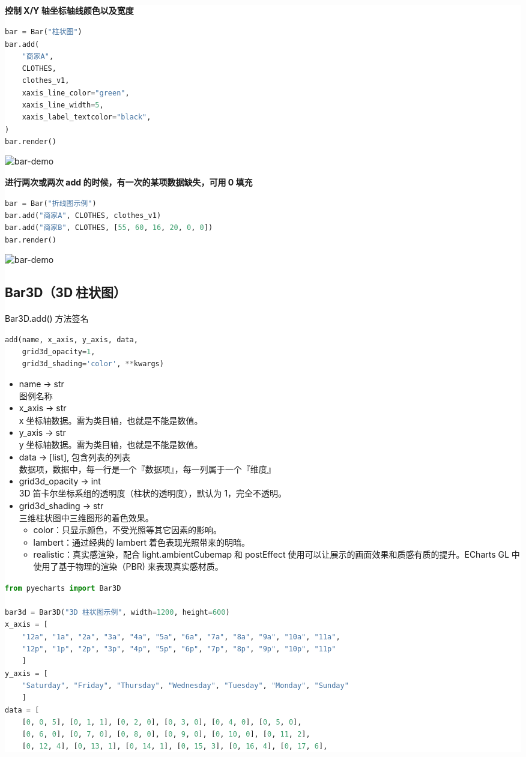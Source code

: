 **控制 X/Y 轴坐标轴线颜色以及宽度**
```python
bar = Bar("柱状图")
bar.add(
    "商家A",
    CLOTHES,
    clothes_v1,
    xaxis_line_color="green",
    xaxis_line_width=5,
    xaxis_label_textcolor="black",
)
bar.render()
```
![bar-demo](https://user-images.githubusercontent.com/19553554/43877147-e30b5cf0-9bca-11e8-9bc7-c1cd7be58141.png)

**进行两次或两次 add 的时候，有一次的某项数据缺失，可用 0 填充**
```python
bar = Bar("折线图示例")
bar.add("商家A", CLOTHES, clothes_v1)
bar.add("商家B", CLOTHES, [55, 60, 16, 20, 0, 0])
bar.render()
```
![bar-demo](https://user-images.githubusercontent.com/19553554/44008022-e3708900-9ed0-11e8-94c5-68c8d96ebe60.png)


## Bar3D（3D 柱状图）
Bar3D.add() 方法签名

```python
add(name, x_axis, y_axis, data,
    grid3d_opacity=1,
    grid3d_shading='color', **kwargs)
```
* name -> str  
    图例名称
* x_axis -> str  
    x 坐标轴数据。需为类目轴，也就是不能是数值。
* y_axis -> str  
    y 坐标轴数据。需为类目轴，也就是不能是数值。
* data -> [list], 包含列表的列表  
    数据项，数据中，每一行是一个『数据项』，每一列属于一个『维度』
* grid3d_opacity -> int  
    3D 笛卡尔坐标系组的透明度（柱状的透明度），默认为 1，完全不透明。
* grid3d_shading -> str  
    三维柱状图中三维图形的着色效果。
    * color：只显示颜色，不受光照等其它因素的影响。
    * lambert：通过经典的 lambert 着色表现光照带来的明暗。
    * realistic：真实感渲染，配合 light.ambientCubemap 和 postEffect 使用可以让展示的画面效果和质感有质的提升。ECharts GL 中使用了基于物理的渲染（PBR) 来表现真实感材质。

```python
from pyecharts import Bar3D

bar3d = Bar3D("3D 柱状图示例", width=1200, height=600)
x_axis = [
    "12a", "1a", "2a", "3a", "4a", "5a", "6a", "7a", "8a", "9a", "10a", "11a",
    "12p", "1p", "2p", "3p", "4p", "5p", "6p", "7p", "8p", "9p", "10p", "11p"
    ]
y_axis = [
    "Saturday", "Friday", "Thursday", "Wednesday", "Tuesday", "Monday", "Sunday"
    ]
data = [
    [0, 0, 5], [0, 1, 1], [0, 2, 0], [0, 3, 0], [0, 4, 0], [0, 5, 0],
    [0, 6, 0], [0, 7, 0], [0, 8, 0], [0, 9, 0], [0, 10, 0], [0, 11, 2],
    [0, 12, 4], [0, 13, 1], [0, 14, 1], [0, 15, 3], [0, 16, 4], [0, 17, 6],
```